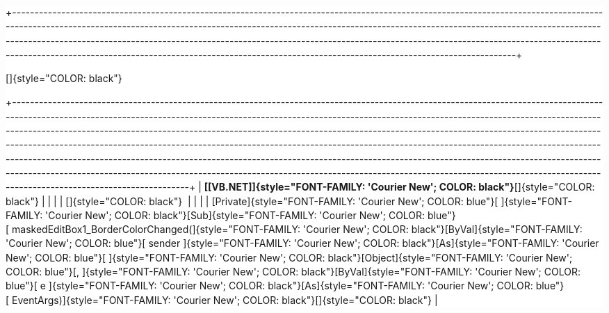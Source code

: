 +--------------------------------------------------------------------------------------------------------------------------------------------------------------------------------------------------------------------------------------------------------------------------------------------------------------------------------------------------------------------------------------------------------------------------------------------------------------------------------------------------------------------------------+

[]{style="COLOR: black"} 

+----------------------------------------------------------------------------------------------------------------------------------------------------------------------------------------------------------------------------------------------------------------------------------------------------------------------------------------------------------------------------------------------------------------------------------------------------------------------------------------------------------------------------------------------------------------------------------------------------------------------------------------------------------------------------------------------------------------------------------------------------------------------------------------------------------------------------------------------------------------------+
| **[\[VB.NET\]]{style="FONT-FAMILY: 'Courier New'; COLOR: black"}**[]{style="COLOR: black"}                                                                                                                                                                                                                                                                                                                                                                                                                                                                                                                                                                                                                                                                                                                                                                           |
|                                                                                                                                                                                                                                                                                                                                                                                                                                                                                                                                                                                                                                                                                                                                                                                                                                                                      |
| []{style="COLOR: black"}                                                                                                                                                                                                                                                                                                                                                                                                                                                                                                                                                                                                                                                                                                                                                                                                                                             |
|                                                                                                                                                                                                                                                                                                                                                                                                                                                                                                                                                                                                                                                                                                                                                                                                                                                                      |
| [Private]{style="FONT-FAMILY: 'Courier New'; COLOR: blue"}[ ]{style="FONT-FAMILY: 'Courier New'; COLOR: black"}[Sub]{style="FONT-FAMILY: 'Courier New'; COLOR: blue"}[ maskedEditBox1_BorderColorChanged(]{style="FONT-FAMILY: 'Courier New'; COLOR: black"}[ByVal]{style="FONT-FAMILY: 'Courier New'; COLOR: blue"}[ sender ]{style="FONT-FAMILY: 'Courier New'; COLOR: black"}[As]{style="FONT-FAMILY: 'Courier New'; COLOR: blue"}[ ]{style="FONT-FAMILY: 'Courier New'; COLOR: black"}[Object]{style="FONT-FAMILY: 'Courier New'; COLOR: blue"}[, ]{style="FONT-FAMILY: 'Courier New'; COLOR: black"}[ByVal]{style="FONT-FAMILY: 'Courier New'; COLOR: blue"}[ e ]{style="FONT-FAMILY: 'Courier New'; COLOR: black"}[As]{style="FONT-FAMILY: 'Courier New'; COLOR: blue"}[ EventArgs)]{style="FONT-FAMILY: 'Courier New'; COLOR: black"}[]{style="COLOR: black"} |